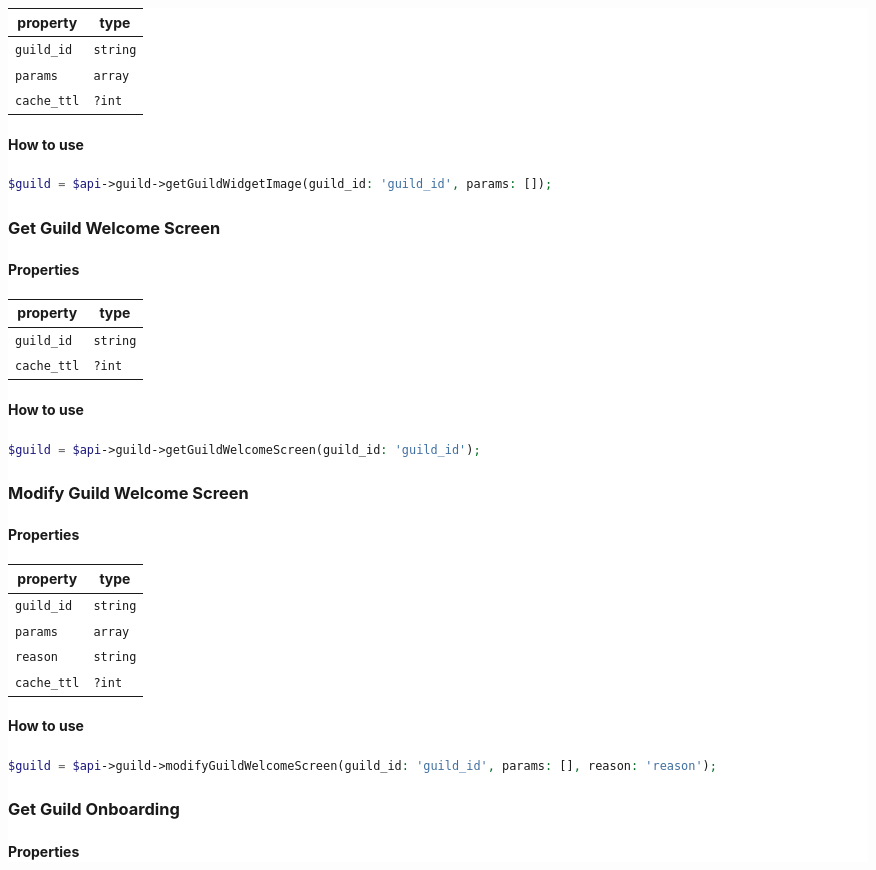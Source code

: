 | property | type |
|----------|------|
| `guild_id` | `string` |
| `params` | `array` |
| `cache_ttl` | `?int` |

#### How to use

```php
$guild = $api->guild->getGuildWidgetImage(guild_id: 'guild_id', params: []);
```

### Get Guild Welcome Screen

#### Properties

| property | type |
|----------|------|
| `guild_id` | `string` |
| `cache_ttl` | `?int` |

#### How to use

```php
$guild = $api->guild->getGuildWelcomeScreen(guild_id: 'guild_id');
```

### Modify Guild Welcome Screen

#### Properties

| property | type |
|----------|------|
| `guild_id` | `string` |
| `params` | `array` |
| `reason` | `string` |
| `cache_ttl` | `?int` |

#### How to use

```php
$guild = $api->guild->modifyGuildWelcomeScreen(guild_id: 'guild_id', params: [], reason: 'reason');
```

### Get Guild Onboarding

#### Properties

